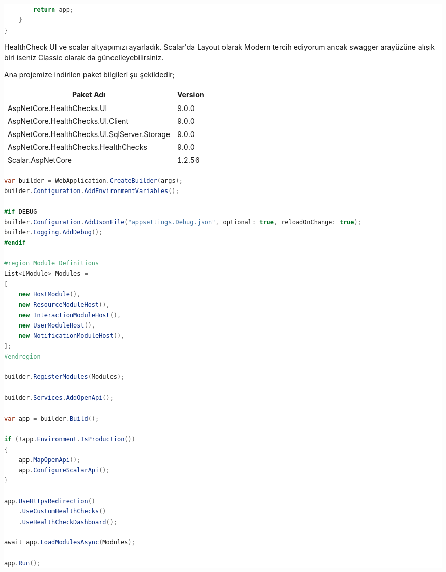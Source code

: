```cs
        return app;
    }
}
```

HealthCheck UI ve scalar altyapımızı ayarladık. Scalar'da Layout olarak Modern tercih ediyorum ancak swagger arayüzüne alışık biri iseniz Classic olarak da güncelleyebilirsiniz.

Ana projemize indirilen paket bilgileri şu şekildedir;

|Paket Adı|Version|
|---|---|
|AspNetCore.HealthChecks.UI|9.0.0| 
|AspNetCore.HealthChecks.UI.Client|9.0.0|
|AspNetCore.HealthChecks.UI.SqlServer.Storage|9.0.0|
|AspNetCore.HealthChecks.HealthChecks|9.0.0|
|Scalar.AspNetCore|1.2.56|

```cs
var builder = WebApplication.CreateBuilder(args);
builder.Configuration.AddEnvironmentVariables();

#if DEBUG
builder.Configuration.AddJsonFile("appsettings.Debug.json", optional: true, reloadOnChange: true);
builder.Logging.AddDebug();
#endif

#region Module Definitions
List<IModule> Modules = 
[
    new HostModule(),
    new ResourceModuleHost(),
    new InteractionModuleHost(),
    new UserModuleHost(),
    new NotificationModuleHost(),
];
#endregion

builder.RegisterModules(Modules);

builder.Services.AddOpenApi();

var app = builder.Build();

if (!app.Environment.IsProduction())
{
    app.MapOpenApi();
    app.ConfigureScalarApi();
}

app.UseHttpsRedirection()
    .UseCustomHealthChecks()
    .UseHealthCheckDashboard();

await app.LoadModulesAsync(Modules);

app.Run();
```

